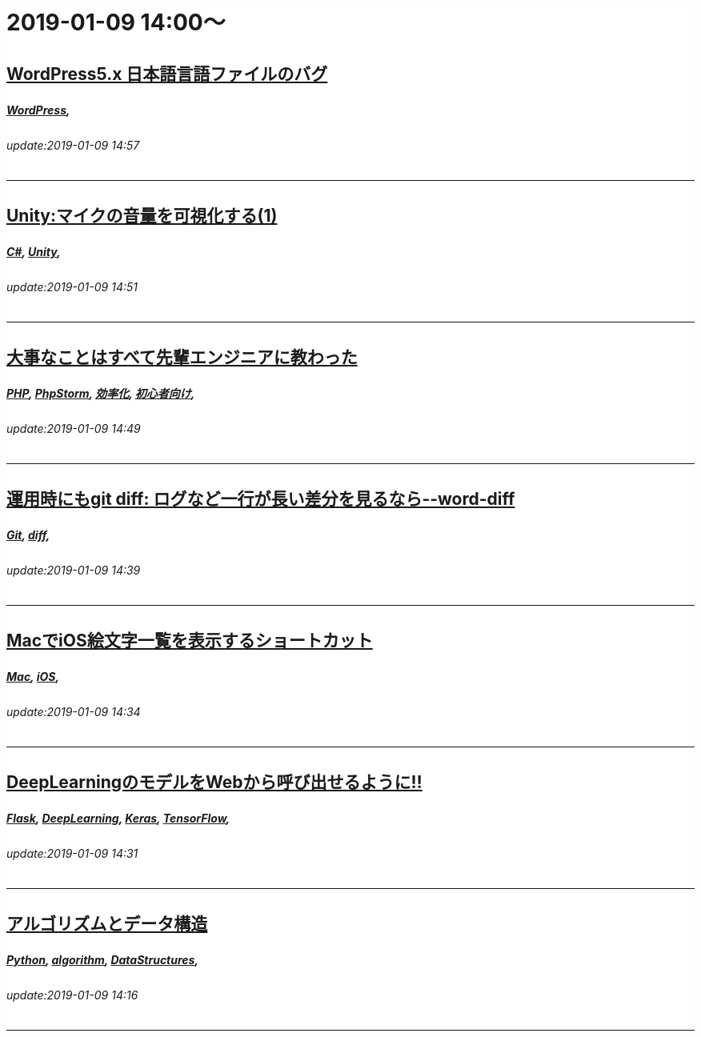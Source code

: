 


# 2019-01-09 14:00～
## [WordPress5.x 日本語言語ファイルのバグ](https://qiita.com/rain/items/9327f09444d750d84149)
##### [WordPress](https://qiita.com/tags/WordPress), 
###### update:2019-01-09 14:57
---
## [Unity:マイクの音量を可視化する(1)](https://qiita.com/ELIXIR/items/ff503d48c24092c05843)
##### [C#](https://qiita.com/tags/C#), [Unity](https://qiita.com/tags/Unity), 
###### update:2019-01-09 14:51
---
## [大事なことはすべて先輩エンジニアに教わった](https://qiita.com/Tomoya1/items/6815de4c3f5d7a248f42)
##### [PHP](https://qiita.com/tags/PHP), [PhpStorm](https://qiita.com/tags/PhpStorm), [効率化](https://qiita.com/tags/効率化), [初心者向け](https://qiita.com/tags/初心者向け), 
###### update:2019-01-09 14:49
---
## [運用時にもgit diff: ログなど一行が長い差分を見るなら--word-diff](https://qiita.com/darai0512/items/8e915949338511f3574a)
##### [Git](https://qiita.com/tags/Git), [diff](https://qiita.com/tags/diff), 
###### update:2019-01-09 14:39
---
## [MacでiOS絵文字一覧を表示するショートカット](https://qiita.com/flat-sato/items/132a576e1dfce2277811)
##### [Mac](https://qiita.com/tags/Mac), [iOS](https://qiita.com/tags/iOS), 
###### update:2019-01-09 14:34
---
## [DeepLearningのモデルをWebから呼び出せるように‼](https://qiita.com/yanaitti/items/f28951b8231bd8596900)
##### [Flask](https://qiita.com/tags/Flask), [DeepLearning](https://qiita.com/tags/DeepLearning), [Keras](https://qiita.com/tags/Keras), [TensorFlow](https://qiita.com/tags/TensorFlow), 
###### update:2019-01-09 14:31
---
## [アルゴリズムとデータ構造](https://qiita.com/cabernet_rock/items/cdd12b07d213b67d0530)
##### [Python](https://qiita.com/tags/Python), [algorithm](https://qiita.com/tags/algorithm), [DataStructures](https://qiita.com/tags/DataStructures), 
###### update:2019-01-09 14:16
---